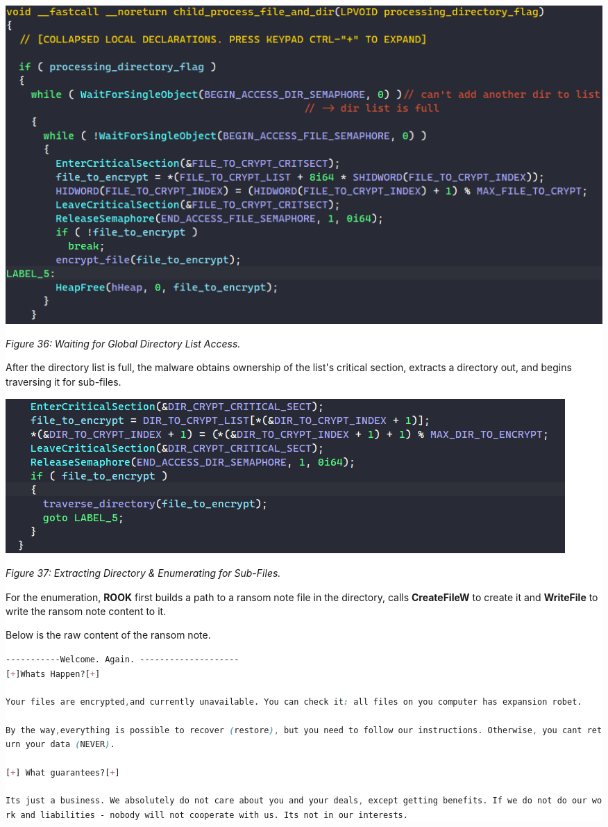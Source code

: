 ![alt text](/uploads/rook36.PNG)

*Figure 36: Waiting for Global Directory List Access.*

After the directory list is full, the malware obtains ownership of the list's critical section, extracts a directory out, and begins traversing it for sub-files.

![alt text](/uploads/rook37.PNG)

*Figure 37: Extracting Directory & Enumerating for Sub-Files.*

For the enumeration, **ROOK** first builds a path to a ransom note file in the directory, calls **CreateFileW** to create it and **WriteFile** to write the ransom note content to it.

Below is the raw content of the ransom note.

``` css
-----------Welcome. Again. --------------------
[+]Whats Happen?[+]

Your files are encrypted,and currently unavailable. You can check it: all files on you computer has expansion robet.

By the way,everything is possible to recover (restore), but you need to follow our instructions. Otherwise, you cant return your data (NEVER).

[+] What guarantees?[+]

Its just a business. We absolutely do not care about you and your deals, except getting benefits. If we do not do our work and liabilities - nobody will not cooperate with us. Its not in our interests.

```